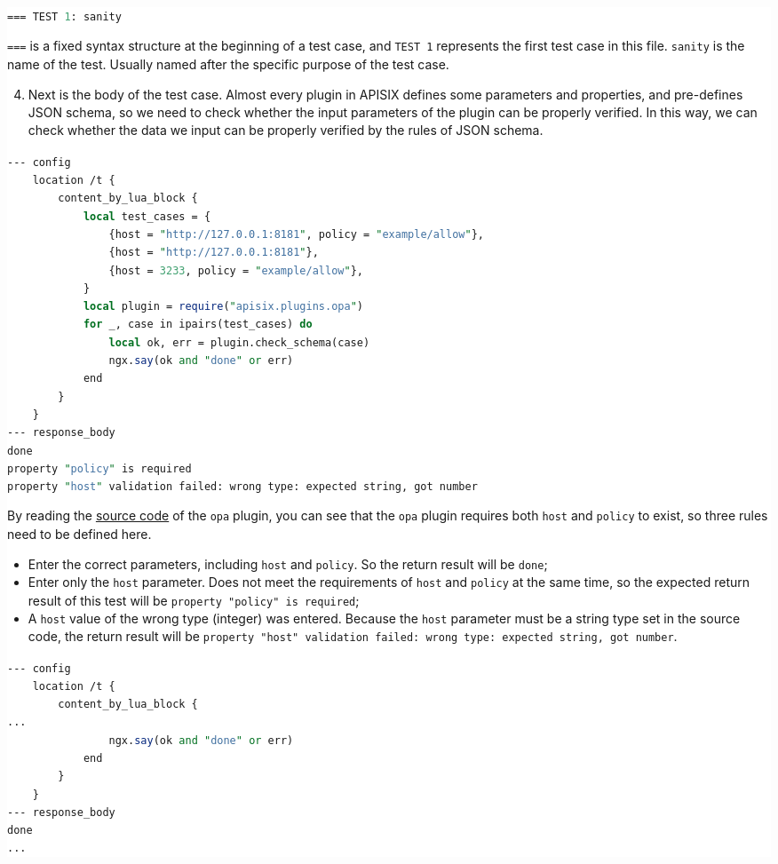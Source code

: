 ```perl
=== TEST 1: sanity
```

`===` is a fixed syntax structure at the beginning of a test case, and `TEST 1` represents the first test case in this file. `sanity` is the name of the test. Usually named after the specific purpose of the test case.

4. Next is the body of the test case. Almost every plugin in APISIX defines some parameters and properties, and pre-defines JSON schema, so we need to check whether the input parameters of the plugin can be properly verified. In this way, we can check whether the data we input can be properly verified by the rules of JSON schema.

```perl
--- config
    location /t {
        content_by_lua_block {
            local test_cases = {
                {host = "http://127.0.0.1:8181", policy = "example/allow"},
                {host = "http://127.0.0.1:8181"},
                {host = 3233, policy = "example/allow"},
            }
            local plugin = require("apisix.plugins.opa")
            for _, case in ipairs(test_cases) do
                local ok, err = plugin.check_schema(case)
                ngx.say(ok and "done" or err)
            end
        }
    }
--- response_body
done
property "policy" is required
property "host" validation failed: wrong type: expected string, got number
```

By reading the [source code](https://github.com/apache/apisix/blob/master/apisix/plugins/opa.lua#L46) of the `opa` plugin, you can see that the `opa` plugin requires both `host` and `policy` to exist, so three rules need to be defined here.

- Enter the correct parameters, including `host` and `policy`. So the return result will be `done`;
- Enter only the `host` parameter. Does not meet the requirements of `host` and `policy` at the same time, so the expected return result of this test will be `property "policy" is required`;
- A `host` value of the wrong type (integer) was entered. Because the `host` parameter must be a string type set in the source code, the return result will be `property "host" validation failed: wrong type: expected string, got number`.

```perl
--- config
    location /t {
        content_by_lua_block {
...
                ngx.say(ok and "done" or err)
            end
        }
    }
--- response_body
done
...
```
